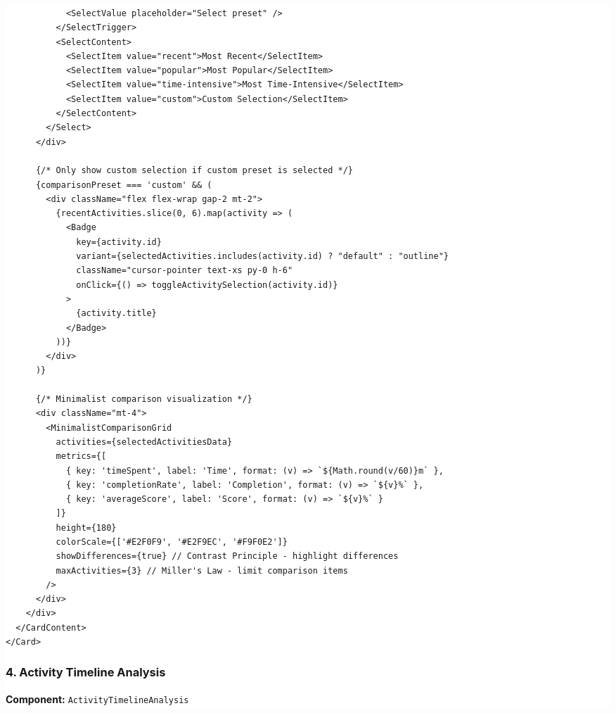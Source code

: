```tsx
            <SelectValue placeholder="Select preset" />
          </SelectTrigger>
          <SelectContent>
            <SelectItem value="recent">Most Recent</SelectItem>
            <SelectItem value="popular">Most Popular</SelectItem>
            <SelectItem value="time-intensive">Most Time-Intensive</SelectItem>
            <SelectItem value="custom">Custom Selection</SelectItem>
          </SelectContent>
        </Select>
      </div>

      {/* Only show custom selection if custom preset is selected */}
      {comparisonPreset === 'custom' && (
        <div className="flex flex-wrap gap-2 mt-2">
          {recentActivities.slice(0, 6).map(activity => (
            <Badge
              key={activity.id}
              variant={selectedActivities.includes(activity.id) ? "default" : "outline"}
              className="cursor-pointer text-xs py-0 h-6"
              onClick={() => toggleActivitySelection(activity.id)}
            >
              {activity.title}
            </Badge>
          ))}
        </div>
      )}

      {/* Minimalist comparison visualization */}
      <div className="mt-4">
        <MinimalistComparisonGrid
          activities={selectedActivitiesData}
          metrics={[
            { key: 'timeSpent', label: 'Time', format: (v) => `${Math.round(v/60)}m` },
            { key: 'completionRate', label: 'Completion', format: (v) => `${v}%` },
            { key: 'averageScore', label: 'Score', format: (v) => `${v}%` }
          ]}
          height={180}
          colorScale={['#E2F0F9', '#E2F9EC', '#F9F0E2']}
          showDifferences={true} // Contrast Principle - highlight differences
          maxActivities={3} // Miller's Law - limit comparison items
        />
      </div>
    </div>
  </CardContent>
</Card>
```

### 4. Activity Timeline Analysis

**Component:** `ActivityTimelineAnalysis`
